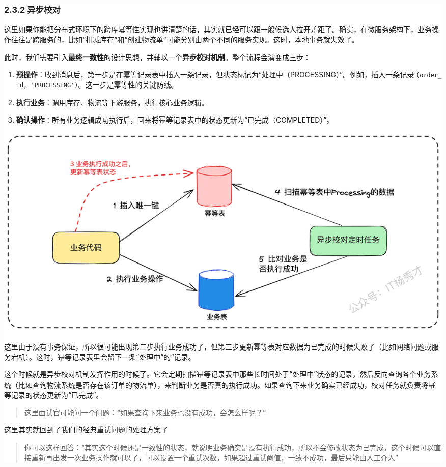### 2.3.2 异步校对

这里如果你能把分布式环境下的跨库幂等性实现也讲清楚的话，其实就已经可以跟一般候选人拉开差距了。确实，在微服务架构下，业务操作往往是跨服务的，比如“扣减库存”和“创建物流单”可能分别由两个不同的服务实现。这时，本地事务就失效了。

此时，我们需要引入**最终一致性**的设计思想，并辅以一个**异步校对机制**。整个流程会演变成三步：

1. **预操作**：收到消息后，第一步是在幂等记录表中插入一条记录，但状态标记为“处理中（PROCESSING）”。例如，插入一条记录 `(order_id, 'PROCESSING')`。这一步是幂等性的关键防线。

2. **执行业务**：调用库存、物流等下游服务，执行核心业务逻辑。

3. **确认操作**：所有业务逻辑成功执行后，回来将幂等记录表中的状态更新为“已完成（COMPLETED）”。

![](../../assets/img/后端进阶之路/面试场景题/消息重复/4.png)

这里由于没有事务保证，所以很可能出现第二步执行业务成功了，但第三步更新幂等表对应数据为已完成的时候失败了（比如网络问题或服务宕机）。这时，幂等记录表里会留下一条“处理中”的“记录。

这个时候就是异步校对机制发挥作用的时候了。它会定期扫描幂等记录表中那些长时间处于“处理中”状态的记录，然后反向查询各个业务系统（比如查询物流系统是否存在该订单的物流单），来判断业务是否真的执行成功。如果查询下来业务确实已经成功，校对任务就负责将幂等记录的状态更新为“已完成”。

> 这里面试官可能问一个问题：“如果查询下来业务也没有成功，会怎么样呢？”

这里其实就回到了我们的经典重试问题的处理方案了

> 你可以这样回答：“其实这个时候还是一致性的状态，就说明业务确实是没有执行成功，所以不会修改状态为已完成，这个时候可以直接重新再出发一次业务操作就可以了，可以设置一个重试次数，如果超过重试阈值，一致不成功，最后只能由人工介入”
